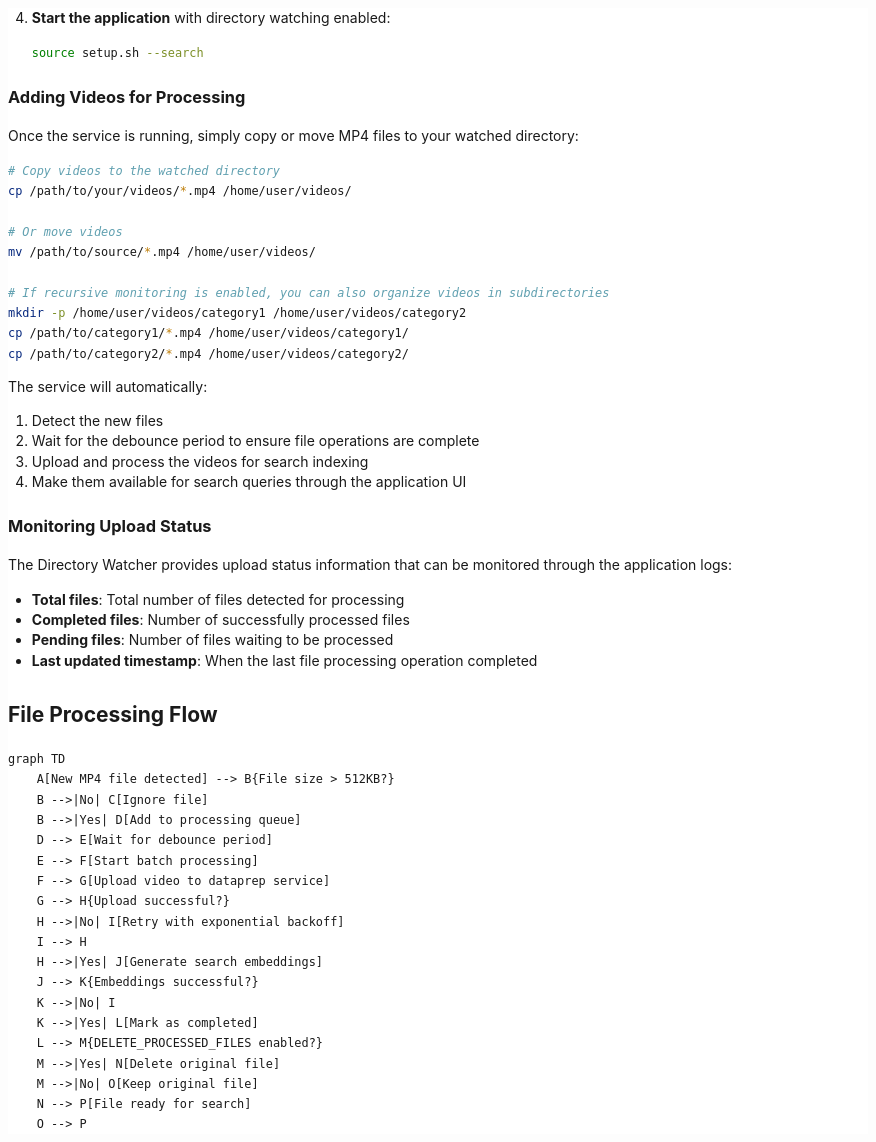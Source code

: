 4. **Start the application** with directory watching enabled:

   ```bash
   source setup.sh --search
   ```

### Adding Videos for Processing

Once the service is running, simply copy or move MP4 files to your watched directory:

```bash
# Copy videos to the watched directory
cp /path/to/your/videos/*.mp4 /home/user/videos/

# Or move videos
mv /path/to/source/*.mp4 /home/user/videos/

# If recursive monitoring is enabled, you can also organize videos in subdirectories
mkdir -p /home/user/videos/category1 /home/user/videos/category2
cp /path/to/category1/*.mp4 /home/user/videos/category1/
cp /path/to/category2/*.mp4 /home/user/videos/category2/
```

The service will automatically:

1. Detect the new files
2. Wait for the debounce period to ensure file operations are complete
3. Upload and process the videos for search indexing
4. Make them available for search queries through the application UI

### Monitoring Upload Status

The Directory Watcher provides upload status information that can be monitored through the application logs:

- **Total files**: Total number of files detected for processing
- **Completed files**: Number of successfully processed files  
- **Pending files**: Number of files waiting to be processed
- **Last updated timestamp**: When the last file processing operation completed

## File Processing Flow

```mermaid
graph TD
    A[New MP4 file detected] --> B{File size > 512KB?}
    B -->|No| C[Ignore file]
    B -->|Yes| D[Add to processing queue]
    D --> E[Wait for debounce period]
    E --> F[Start batch processing]
    F --> G[Upload video to dataprep service]
    G --> H{Upload successful?}
    H -->|No| I[Retry with exponential backoff]
    I --> H
    H -->|Yes| J[Generate search embeddings]
    J --> K{Embeddings successful?}
    K -->|No| I
    K -->|Yes| L[Mark as completed]
    L --> M{DELETE_PROCESSED_FILES enabled?}
    M -->|Yes| N[Delete original file]
    M -->|No| O[Keep original file]
    N --> P[File ready for search]
    O --> P
```
